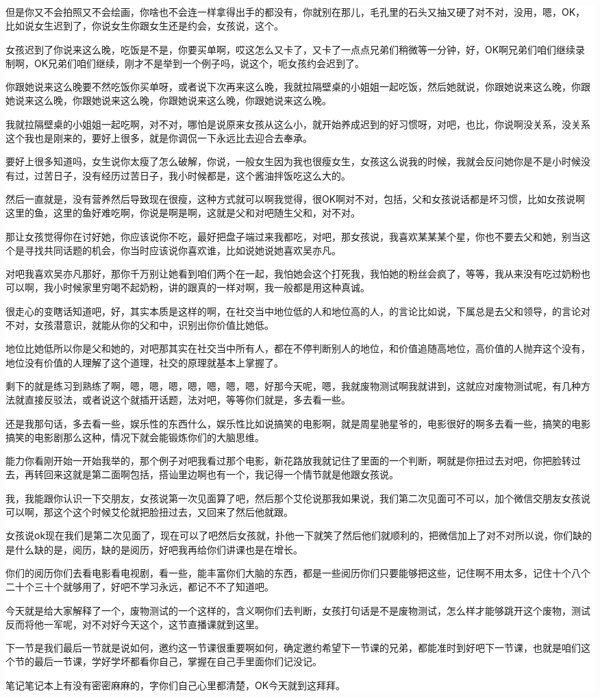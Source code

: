 但是你又不会拍照又不会绘画，你啥也不会连一样拿得出手的都没有，你就别在那儿，毛孔里的石头又抽又硬了对不对，没用，嗯，OK，比如说女生迟到了，你说女生你跟女生还是约会，女孩说，这个。

女孩迟到了你说来这么晚，吃饭是不是，你要买单啊，哎这怎么又卡了，又卡了一点点兄弟们稍微等一分钟，好，OK啊兄弟们咱们继续录制啊，OK兄弟们咱们继续，刚才不是举到一个例子吗，说这个，呃女孩约会迟到了。

你跟她说来这么晚要不然吃饭你买单呀，或者说下次再来这么晚，我就拉隔壁桌的小姐姐一起吃饭，然后她就说，你跟她说来这么晚，你跟她说来这么晚，你跟她说来这么晚，你跟她说来这么晚，你跟她说来这么晚。

我就拉隔壁桌的小姐姐一起吃啊，对不对，哪怕是说原来女孩从这么小，就开始养成迟到的好习惯呀，对吧，也比，你说啊没关系，没关系这个我也是刚来的，要好上很多，就是你调侃一下永远比去迎合去奉承。

要好上很多知道吗，女生说你太瘦了怎么破解，你说，一般女生因为我也很瘦女生，女孩这么说我的时候，我就会反问她你是不是小时候没有过，过苦日子，没有经历过苦日子，我小时候都是，这个酱油拌饭吃这么大的。

然后一直就是，没有营养然后导致现在很瘦，这种方式就可以啊我觉得，很OK啊对不对，包括，父和女孩说话都是坏习惯，比如女孩说啊这里的鱼，这里的鱼好难吃啊，你说是啊是啊，这就是父和对吧随生父和，对不对。

那让女孩觉得你在讨好她，你应该说你不吃，最好把盘子端过来我都吃，对吧，那女孩说，我喜欢某某某个星，你也不要去父和她，别当这个是寻找共同话题的机会，你当时应该说你喜欢谁，比如说她说她喜欢吴亦凡。

对吧我喜欢吴亦凡那好，那你千万别让她看到咱们两个在一起，我怕她会这个打死我，我怕她的粉丝会疯了，等等，我从来没有吃过奶粉也可以啊，我小时候家里穷喝不起奶粉，讲的跟真的一样对啊，我一般都是用这种真诚。

很走心的变瞎话知道吧，好，其实本质是这样的啊，在社交当中地位低的人和地位高的人，的言论比如说，下属总是去父和领导，的言论对不对，女孩潜意识，就能从你的父和中，识别出你价值比她低。

地位比她低所以你是父和她的，对吧那其实在社交当中所有人，都在不停判断别人的地位，和价值追随高地位，高价值的人抛弃这个没有，地位没有价值的人理解了这个道理，社交的原理就基本上掌握了。

剩下的就是练习到熟练了啊，嗯，嗯，嗯，嗯，嗯，嗯，嗯，好那今天呢，嗯，我就废物测试啊我就讲到，这就应对废物测试呢，有几种方法就直接反驳法，或者说这个就插开话题，法对吧，等等你们就是，多去看一些。

还是我那句话，多去看一些，娱乐性的东西什么，娱乐性比如说搞笑的电影啊，就是周星驰星爷的，电影很好的啊多去看一些，搞笑的电影搞笑的电影剧那么这种，情况下就会能锻炼你们的大脑思维。

能力你看刚开始一开始我举的，那个例子对吧我看过那个电影，新花路放我就记住了里面的一个判断，啊就是你扭过去对吧，你把脸转过去，再转回来这就是第二面啊包括，搭讪里边啊也有一个，我记得一个情节就是他跟女孩说。

我，我能跟你认识一下交朋友，女孩说第一次见面算了吧，然后那个艾伦说那我如果说，我们第二次见面可不可以，加个微信交朋友女孩说可以啊，那这个这个时候艾伦就把脸扭过去，又回来了然后他就跟。

女孩说ok现在我们是第二次见面了，现在可以了吧然后女孩就，扑他一下就笑了然后他们就顺利的，把微信加上了对不对所以说，你们缺的是什么缺的是，阅历，缺的是阅历，好吧我再给你们讲课也是在增长。

你们的阅历你们去看电影看电视剧，看一些，能丰富你们大脑的东西，都是一些阅历你们只要能够把这些，记住啊不用太多，记住十个八个二十个三十个就够用了，好吧不学习永远，都记不不了知道吧。

今天就是给大家解释了一个，废物测试的一个这样的，含义啊你们去判断，女孩打句话是不是废物测试，怎么样才能够跳开这个废物，测试反而将他一军呢，对不对好今天这个，这节直播课就到这里。

下一节是我们最后一节就是说如何，邀约这一节课很重要啊如何，确定邀约希望下一节课的兄弟，都能准时到好吧下一节课，也就是咱们这个节的最后一节课，学好学坏都看你自己，掌握在自己手里面你们记没记。

笔记笔记本上有没有密密麻麻的，字你们自己心里都清楚，OK今天就到这拜拜。